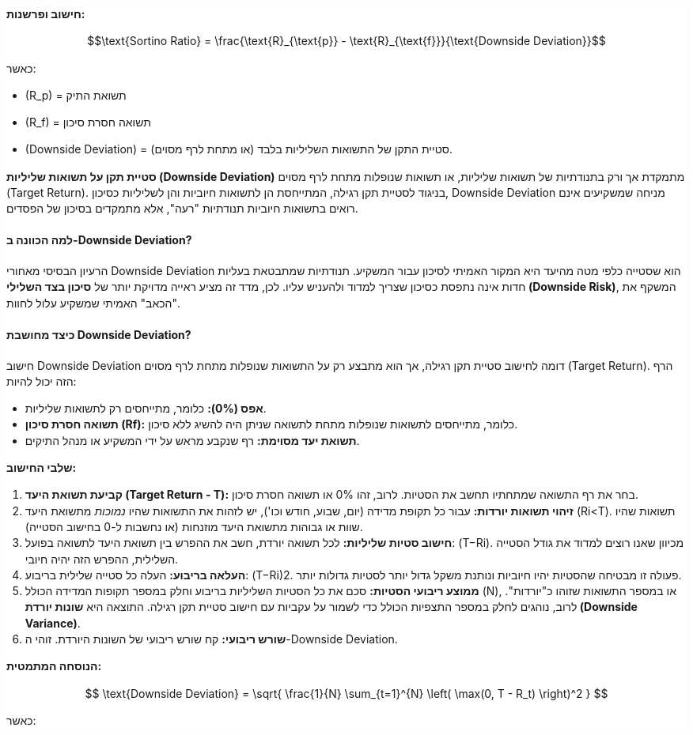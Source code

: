 **חישוב ופרשנות:**

$$\text{Sortino Ratio} = \frac{\text{R}_{\text{p}} - \text{R}_{\text{f}}}{\text{Downside Deviation}}$$

כאשר:

- \(R_p\) = תשואת התיק

- \(R_f\) = תשואה חסרת סיכון

- \(Downside Deviation\) = סטיית התקן של התשואות השליליות בלבד (או מתחת לרף מסוים).

**סטיית תקן על תשואות שליליות (Downside Deviation)** מתמקדת אך ורק בתנודתיות של תשואות שליליות, או תשואות שנופלות מתחת לרף מסוים (Target Return). בניגוד לסטיית תקן רגילה, המתייחסת הן לתשואות חיוביות והן לשליליות כסיכון, Downside Deviation מניחה שמשקיעים אינם רואים בתשואות חיוביות תנודתיות "רעה", אלא מתמקדים בסיכון של הפסדים.

#### למה הכוונה ב-Downside Deviation?

הרעיון הבסיסי מאחורי Downside Deviation הוא שסטייה כלפי מטה מהיעד היא המקור האמיתי לסיכון עבור המשקיע. תנודתיות שמתבטאת בעליות חדות אינה נתפסת כסיכון שצריך למדוד ולהעניש עליו. לכן, מדד זה מציע ראייה מדויקת יותר של **סיכון בצד השלילי (Downside Risk)**, המשקף את "הכאב" האמיתי שמשקיע עלול לחוות.

#### כיצד מחושבת Downside Deviation?

חישוב Downside Deviation דומה לחישוב סטיית תקן רגילה, אך הוא מתבצע רק על התשואות שנופלות מתחת לרף מסוים (Target Return). הרף הזה יכול להיות:

- **אפס (0%):** כלומר, מתייחסים רק לתשואות שליליות.
- **תשואה חסרת סיכון (Rf​):** כלומר, מתייחסים לתשואות שנופלות מתחת לתשואה שניתן היה להשיג ללא סיכון.
- **תשואת יעד מסוימת:** רף שנקבע מראש על ידי המשקיע או מנהל התיקים.

**שלבי החישוב:**

1. **קביעת תשואת היעד (Target Return - T):** בחר את רף התשואה שמתחתיו תחשב את הסטיות. לרוב, זהו 0% או תשואה חסרת סיכון.
2. **זיהוי תשואות יורדות:** עבור כל תקופת מדידה (יום, שבוע, חודש וכו'), יש לזהות את התשואות שהיו _נמוכות_ מתשואת היעד (Ri​<T). תשואות שהיו שוות או גבוהות מתשואת היעד מוזנחות (או נחשבות ל-0 בחישוב הסטייה).
3. **חישוב סטיות שליליות:** לכל תשואה יורדת, חשב את ההפרש בין תשואת היעד לתשואה בפועל: (T−Ri​). מכיוון שאנו רוצים למדוד את גודל הסטייה השלילית, ההפרש הזה יהיה חיובי.
4. **העלאה בריבוע:** העלה כל סטייה שלילית בריבוע: (T−Ri​)2. פעולה זו מבטיחה שהסטיות יהיו חיוביות ונותנת משקל גדול יותר לסטיות גדולות יותר.
5. **ממוצע ריבועי הסטיות:** סכם את כל הסטיות השליליות בריבוע וחלק במספר תקופות המדידה הכולל (N), או במספר התשואות שזוהו כ"יורדות". לרוב, נוהגים לחלק במספר התצפיות הכולל כדי לשמור על עקביות עם חישוב סטיית תקן רגילה. התוצאה היא **שונות יורדת (Downside Variance)**.
6. **שורש ריבועי:** קח שורש ריבועי של השונות היורדת. זוהי ה-Downside Deviation.

**הנוסחה המתמטית:**

$$
\text{Downside Deviation} = \sqrt{ \frac{1}{N} \sum_{t=1}^{N} \left( \max(0, T - R_t) \right)^2 }
$$

כאשר:
